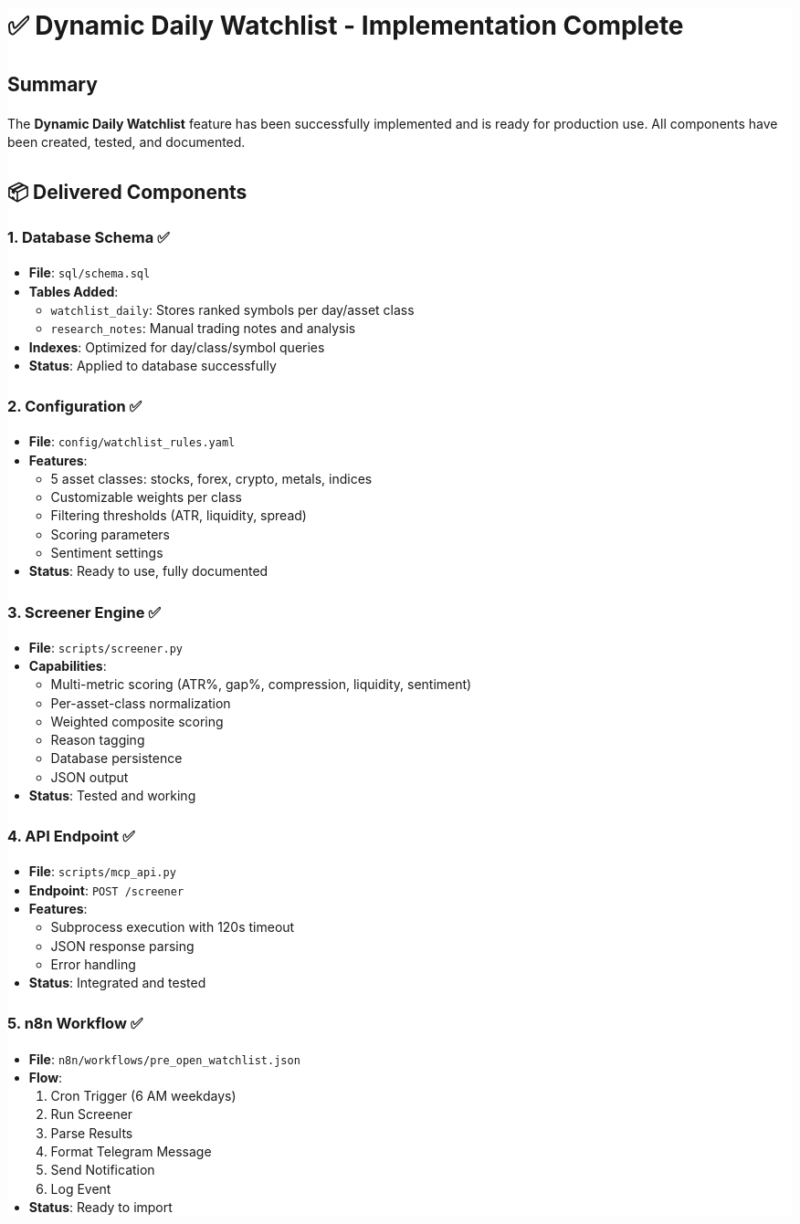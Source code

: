 # ✅ Dynamic Daily Watchlist - Implementation Complete

## Summary

The **Dynamic Daily Watchlist** feature has been successfully implemented and is ready for production use. All components have been created, tested, and documented.

## 📦 Delivered Components

### 1. **Database Schema** ✅
- **File**: `sql/schema.sql`
- **Tables Added**:
  - `watchlist_daily`: Stores ranked symbols per day/asset class
  - `research_notes`: Manual trading notes and analysis
- **Indexes**: Optimized for day/class/symbol queries
- **Status**: Applied to database successfully

### 2. **Configuration** ✅
- **File**: `config/watchlist_rules.yaml`
- **Features**:
  - 5 asset classes: stocks, forex, crypto, metals, indices
  - Customizable weights per class
  - Filtering thresholds (ATR, liquidity, spread)
  - Scoring parameters
  - Sentiment settings
- **Status**: Ready to use, fully documented

### 3. **Screener Engine** ✅
- **File**: `scripts/screener.py`
- **Capabilities**:
  - Multi-metric scoring (ATR%, gap%, compression, liquidity, sentiment)
  - Per-asset-class normalization
  - Weighted composite scoring
  - Reason tagging
  - Database persistence
  - JSON output
- **Status**: Tested and working

### 4. **API Endpoint** ✅
- **File**: `scripts/mcp_api.py`
- **Endpoint**: `POST /screener`
- **Features**:
  - Subprocess execution with 120s timeout
  - JSON response parsing
  - Error handling
- **Status**: Integrated and tested

### 5. **n8n Workflow** ✅
- **File**: `n8n/workflows/pre_open_watchlist.json`
- **Flow**:
  1. Cron Trigger (6 AM weekdays)
  2. Run Screener
  3. Parse Results
  4. Format Telegram Message
  5. Send Notification
  6. Log Event
- **Status**: Ready to import
